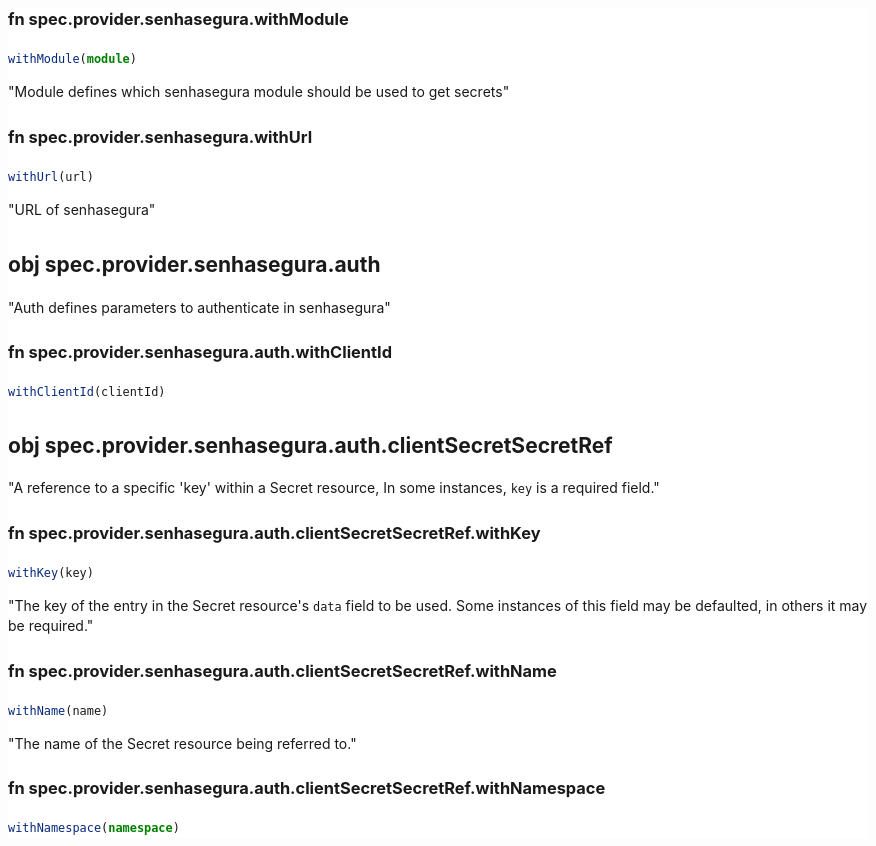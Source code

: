 ### fn spec.provider.senhasegura.withModule

```ts
withModule(module)
```

"Module defines which senhasegura module should be used to get secrets"

### fn spec.provider.senhasegura.withUrl

```ts
withUrl(url)
```

"URL of senhasegura"

## obj spec.provider.senhasegura.auth

"Auth defines parameters to authenticate in senhasegura"

### fn spec.provider.senhasegura.auth.withClientId

```ts
withClientId(clientId)
```



## obj spec.provider.senhasegura.auth.clientSecretSecretRef

"A reference to a specific 'key' within a Secret resource, In some instances, `key` is a required field."

### fn spec.provider.senhasegura.auth.clientSecretSecretRef.withKey

```ts
withKey(key)
```

"The key of the entry in the Secret resource's `data` field to be used. Some instances of this field may be defaulted, in others it may be required."

### fn spec.provider.senhasegura.auth.clientSecretSecretRef.withName

```ts
withName(name)
```

"The name of the Secret resource being referred to."

### fn spec.provider.senhasegura.auth.clientSecretSecretRef.withNamespace

```ts
withNamespace(namespace)
```
